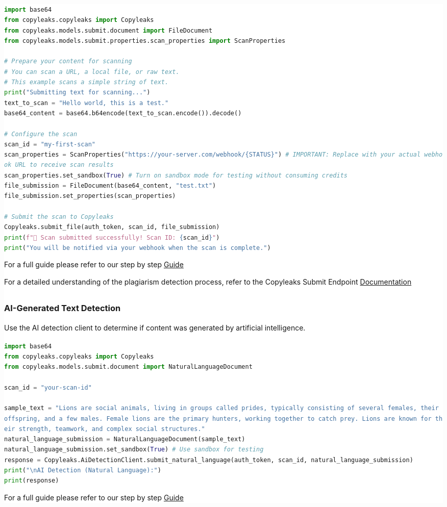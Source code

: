 ```python
import base64
from copyleaks.copyleaks import Copyleaks
from copyleaks.models.submit.document import FileDocument
from copyleaks.models.submit.properties.scan_properties import ScanProperties

# Prepare your content for scanning
# You can scan a URL, a local file, or raw text.
# This example scans a simple string of text.
print("Submitting text for scanning...")
text_to_scan = "Hello world, this is a test."
base64_content = base64.b64encode(text_to_scan.encode()).decode()

# Configure the scan
scan_id = "my-first-scan" 
scan_properties = ScanProperties("https://your-server.com/webhook/{STATUS}") # IMPORTANT: Replace with your actual webhook URL to receive scan results
scan_properties.set_sandbox(True) # Turn on sandbox mode for testing without consuming credits
file_submission = FileDocument(base64_content, "test.txt")
file_submission.set_properties(scan_properties)

# Submit the scan to Copyleaks
Copyleaks.submit_file(auth_token, scan_id, file_submission)
print(f"🚀 Scan submitted successfully! Scan ID: {scan_id}")
print("You will be notified via your webhook when the scan is complete.")
```
For a full guide please refer to our step by step [Guide](https://docs.copyleaks.com/guides/authenticity/detect-plagiarism-text)

For a detailed understanding of the plagiarism detection process, refer to the Copyleaks Submit Endpoint [Documentation](https://docs.copyleaks.com/reference/actions/scans/submit-file)
##
### AI-Generated Text Detection
Use the AI detection client to determine if content was generated by artificial intelligence.

```python
import base64
from copyleaks.copyleaks import Copyleaks
from copyleaks.models.submit.document import NaturalLanguageDocument 

scan_id = "your-scan-id"

sample_text = "Lions are social animals, living in groups called prides, typically consisting of several females, their offspring, and a few males. Female lions are the primary hunters, working together to catch prey. Lions are known for their strength, teamwork, and complex social structures."
natural_language_submission = NaturalLanguageDocument(sample_text)
natural_language_submission.set_sandbox(True) # Use sandbox for testing
response = Copyleaks.AiDetectionClient.submit_natural_language(auth_token, scan_id, natural_language_submission)
print("\nAI Detection (Natural Language):")
print(response)
```
For a full guide please refer to our step by step [Guide](https://docs.copyleaks.com/guides/ai-detector/ai-text-detection/)

